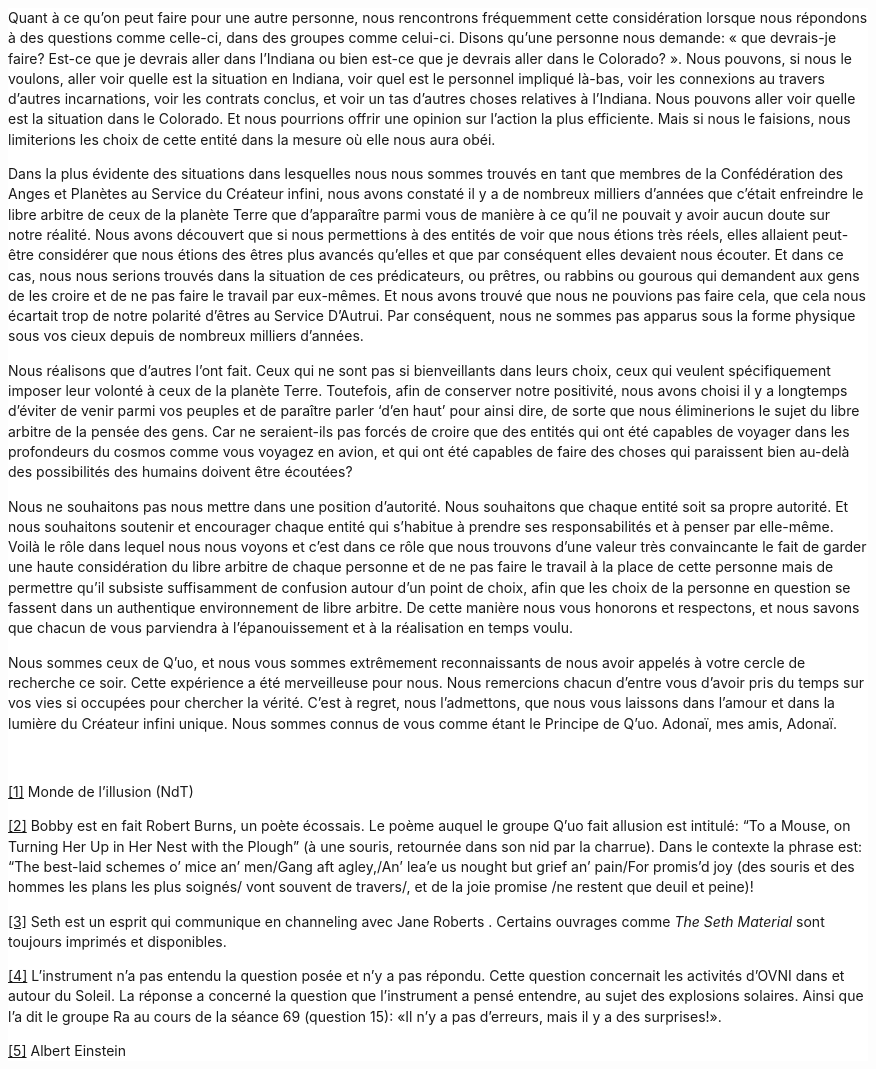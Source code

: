 <p>Quant à ce qu’on peut faire pour une autre personne, nous rencontrons fréquemment cette considération lorsque nous répondons à des questions comme celle-ci, dans des groupes comme celui-ci. Disons qu’une personne nous demande: « que devrais-je faire? Est-ce que je devrais aller dans l’Indiana ou bien est-ce que je devrais aller dans le Colorado? ». Nous pouvons, si nous le voulons, aller voir quelle est la situation en Indiana, voir quel est le personnel impliqué là-bas, voir les connexions au travers d’autres incarnations, voir les contrats conclus, et voir un tas d’autres choses relatives à l’Indiana. Nous pouvons aller voir quelle est la situation dans le Colorado. Et nous pourrions offrir une opinion sur l’action la plus efficiente. Mais si nous le faisions, nous limiterions les choix de cette entité dans la mesure où elle nous aura obéi.</p>
<p>Dans la plus évidente des situations dans lesquelles nous nous sommes trouvés en tant que membres de la Confédération des Anges et Planètes au Service du Créateur infini, nous avons constaté il y a de nombreux milliers d’années que c’était enfreindre le libre arbitre de ceux de la planète Terre que d’apparaître parmi vous de manière à ce qu’il ne pouvait y avoir aucun doute sur notre réalité. Nous avons découvert que si nous permettions à des entités de voir que nous étions très réels, elles allaient peut-être considérer que nous étions des êtres plus avancés qu’elles et que par conséquent elles devaient nous écouter. Et dans ce cas, nous nous serions trouvés dans la situation de ces prédicateurs, ou prêtres, ou rabbins ou gourous qui demandent aux gens de les croire et de ne pas faire le travail par eux-mêmes. Et nous avons trouvé que nous ne pouvions pas faire cela, que cela nous écartait trop de notre polarité d’êtres au Service D’Autrui. Par conséquent, nous ne sommes pas apparus sous la forme physique sous vos cieux depuis de nombreux milliers d’années.</p>
<p>Nous réalisons que d’autres l’ont fait. Ceux qui ne sont pas si bienveillants dans leurs choix, ceux qui veulent spécifiquement imposer leur volonté à ceux de la planète Terre. Toutefois, afin de conserver notre positivité, nous avons choisi il y a longtemps d’éviter de venir parmi vos peuples et de paraître parler ‘d’en haut’ pour ainsi dire, de sorte que nous éliminerions le sujet du libre arbitre de la pensée des gens. Car ne seraient-ils pas forcés de croire que des entités qui ont été capables de voyager dans les profondeurs du cosmos comme vous voyagez en avion, et qui ont été capables de faire des choses qui paraissent bien au-delà des possibilités des humains doivent être écoutées?</p>
<p>Nous ne souhaitons pas nous mettre dans une position d’autorité. Nous souhaitons que chaque entité soit sa propre autorité. Et nous souhaitons soutenir et encourager chaque entité qui s’habitue à prendre ses responsabilités et à penser par elle-même. Voilà le rôle dans lequel nous nous voyons et c’est dans ce rôle que nous trouvons d’une valeur très convaincante le fait de garder une haute considération du libre arbitre de chaque personne et de ne pas faire le travail à la place de cette personne mais de permettre qu’il subsiste suffisamment de confusion autour d’un point de choix, afin que les choix de la personne en question se fassent dans un authentique environnement de libre arbitre. De cette manière nous vous honorons et respectons, et nous savons que chacun de vous parviendra à l’épanouissement et à la réalisation en temps voulu.</p>
<p>Nous sommes ceux de Q’uo, et nous vous sommes extrêmement reconnaissants de nous avoir appelés à votre cercle de recherche ce soir. Cette expérience a été merveilleuse pour nous. Nous remercions chacun d’entre vous d’avoir pris du temps sur vos vies si occupées pour chercher la vérité. C’est à regret, nous l’admettons, que nous vous laissons dans l’amour et dans la lumière du Créateur infini unique. Nous sommes connus de vous comme étant le Principe de Q’uo. Adonaï, mes amis, Adonaï.</p>
<p class="separator-left-33"> </p>
<p class="footnote"><a id="_ftn1" href="#_ftnref1" name="_ftn1">[1]</a> Monde de l’illusion (NdT)</p>
<p class="footnote"><a id="_ftn2" href="#_ftnref2" name="_ftn2">[2]</a> Bobby est en fait Robert Burns, un poète écossais. Le poème auquel le groupe Q’uo fait allusion est intitulé: “To a Mouse, on Turning Her Up in Her Nest with the Plough” (à une souris, retournée dans son nid par la charrue). Dans le contexte la phrase est: “The best-laid schemes o’ mice an’ men/Gang aft agley,/An’ lea’e us nought but grief an’ pain/For promis’d joy (des souris et des hommes les plans les plus soignés/ vont souvent de travers/, et de la joie promise /ne restent que deuil et peine)!</p>
<p class="footnote"><a id="_ftn3" href="#_ftnref3" name="_ftn3">[3]</a> Seth est un esprit qui communique en channeling avec Jane Roberts . Certains ouvrages comme <em>The Seth Material</em> sont toujours imprimés et disponibles.</p>
<p class="footnote"><a id="_ftn4" href="#_ftnref4" name="_ftn4">[4]</a> L’instrument n’a pas entendu la question posée et n’y a pas répondu. Cette question concernait les activités d’OVNI dans et autour du Soleil. La réponse a concerné la question que l’instrument a pensé entendre, au sujet des explosions solaires. Ainsi que l’a dit le groupe Ra au cours de la séance 69 (question 15): «Il n’y a pas d’erreurs, mais il y a des surprises!».</p>
<p class="footnote"><a id="_ftn5" href="#_ftnref5" name="_ftn5">[5]</a> Albert Einstein</p>